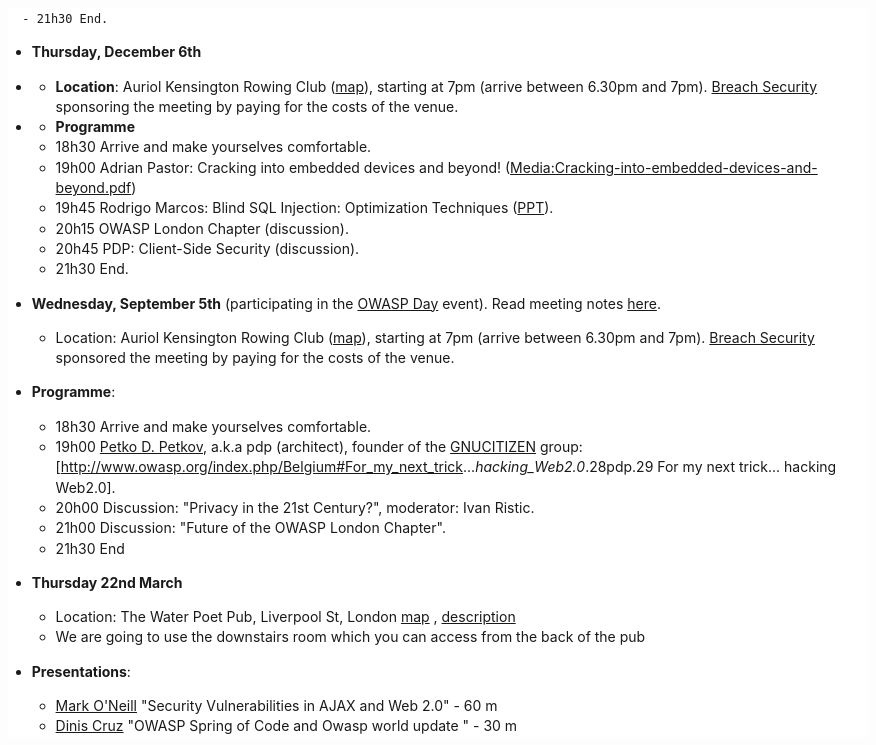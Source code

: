       - 21h30 End.



  - **Thursday, December 6th**



  -   - **Location**: Auriol Kensington Rowing Club
        ([map](http://www.akrowing.com/page.php?page=findus)), starting
        at 7pm (arrive between 6.30pm and 7pm). [Breach
        Security](http://www.breach.com) sponsoring the meeting by
        paying for the costs of the venue.



  -   - **Programme**
      - 18h30 Arrive and make yourselves comfortable.
      - 19h00 Adrian Pastor: Cracking into embedded devices and beyond\!
        ([Media:Cracking-into-embedded-devices-and-beyond.pdf](Media:Cracking-into-embedded-devices-and-beyond.pdf "wikilink"))
      - 19h45 Rodrigo Marcos: Blind SQL Injection: Optimization
        Techniques
        ([PPT](http://www.gnucitizen.org/blog/security-and-hacking-scene-in-london/BlindSQLinjection.ppt)).
      - 20h15 OWASP London Chapter (discussion).
      - 20h45 PDP: Client-Side Security (discussion).
      - 21h30 End.



  - **Wednesday, September 5th** (participating in the [OWASP
    Day](OWASP_Day "wikilink") event). Read meeting notes
    [here](https://lists.owasp.org/pipermail/owasp-london/2007-September/000187.html).
      - Location: Auriol Kensington Rowing Club
        ([map](http://www.akrowing.com/page.php?page=findus)), starting
        at 7pm (arrive between 6.30pm and 7pm). [Breach
        Security](http://www.breach.com) sponsored the meeting by paying
        for the costs of the venue.



  - **Programme**:
      - 18h30 Arrive and make yourselves comfortable.
      - 19h00 [Petko D. Petkov](http://gnucitizen.org/about/pdp), a.k.a
        pdp (architect), founder of the
        [GNUCITIZEN](http://gnucitizen.org) group:
        \[<http://www.owasp.org/index.php/Belgium#For_my_next_trick>..._hacking_Web2.0_.28pdp.29
        For my next trick... hacking Web2.0\].
      - 20h00 Discussion: "Privacy in the 21st Century?", moderator:
        Ivan Ristic.
      - 21h00 Discussion: "Future of the OWASP London Chapter".
      - 21h30 End



  - **Thursday 22nd March**
      - Location: The Water Poet Pub, Liverpool St, London
        [map](http://www.beerintheevening.com/cgi-bin/map_link.cgi?id=17986&type=8)
        ,
        [description](http://www.beerintheevening.com/pubs/s/17/17986/Water_Poet/Shoreditch)
      - We are going to use the downstairs room which you can access
        from the back of the pub
  - **Presentations**:
      - [Mark O'Neill](Mark_O'Neill "wikilink") "Security
        Vulnerabilities in AJAX and Web 2.0" - 60 m
      - [Dinis Cruz](Dinis_Cruz "wikilink") "OWASP Spring of Code and
        Owasp world update " - 30 m
